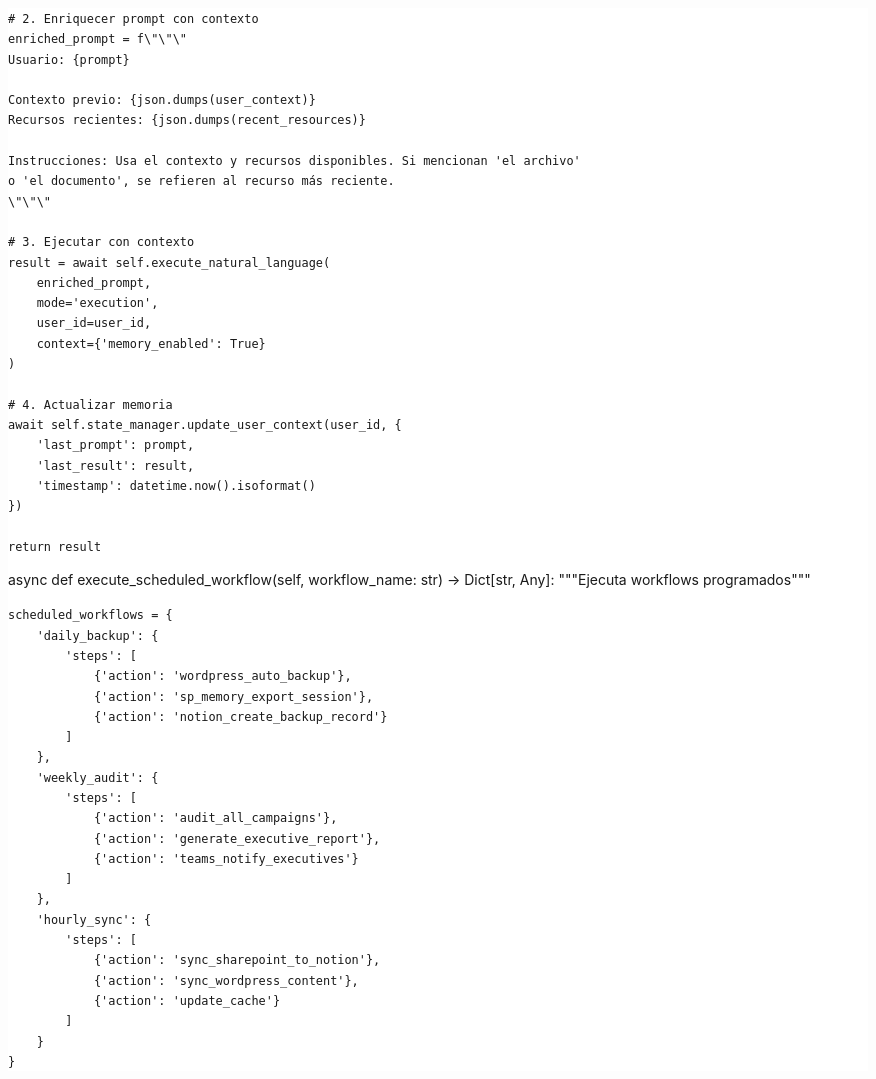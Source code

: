     # 2. Enriquecer prompt con contexto
    enriched_prompt = f\"\"\"
    Usuario: {prompt}
    
    Contexto previo: {json.dumps(user_context)}
    Recursos recientes: {json.dumps(recent_resources)}
    
    Instrucciones: Usa el contexto y recursos disponibles. Si mencionan 'el archivo' 
    o 'el documento', se refieren al recurso más reciente.
    \"\"\"
    
    # 3. Ejecutar con contexto
    result = await self.execute_natural_language(
        enriched_prompt,
        mode='execution',
        user_id=user_id,
        context={'memory_enabled': True}
    )
    
    # 4. Actualizar memoria
    await self.state_manager.update_user_context(user_id, {
        'last_prompt': prompt,
        'last_result': result,
        'timestamp': datetime.now().isoformat()
    })
    
    return result

async def execute_scheduled_workflow(self, workflow_name: str) -> Dict[str, Any]:
    \"\"\"Ejecuta workflows programados\"\"\"
    
    scheduled_workflows = {
        'daily_backup': {
            'steps': [
                {'action': 'wordpress_auto_backup'},
                {'action': 'sp_memory_export_session'},
                {'action': 'notion_create_backup_record'}
            ]
        },
        'weekly_audit': {
            'steps': [
                {'action': 'audit_all_campaigns'},
                {'action': 'generate_executive_report'},
                {'action': 'teams_notify_executives'}
            ]
        },
        'hourly_sync': {
            'steps': [
                {'action': 'sync_sharepoint_to_notion'},
                {'action': 'sync_wordpress_content'},
                {'action': 'update_cache'}
            ]
        }
    }
    